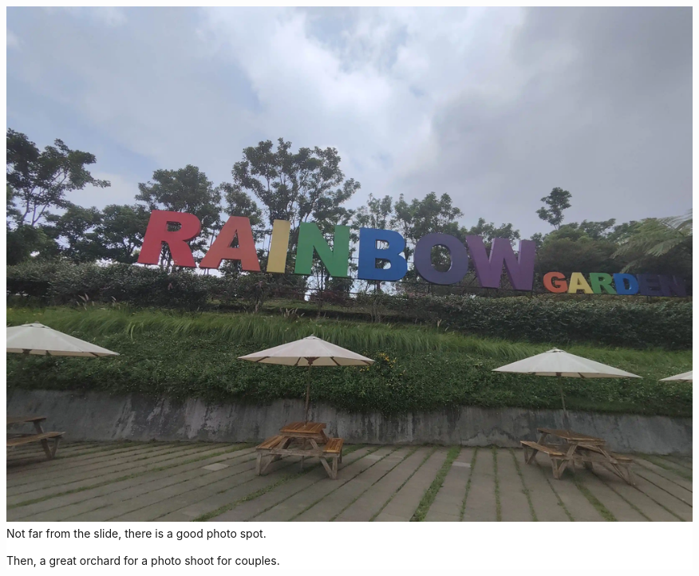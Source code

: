 ![🌈🌈🌈](../../images/2024/10-04/2-11.webp)
Not far from the slide, there is a good photo spot.

Then, a great orchard for a photo shoot for couples.
